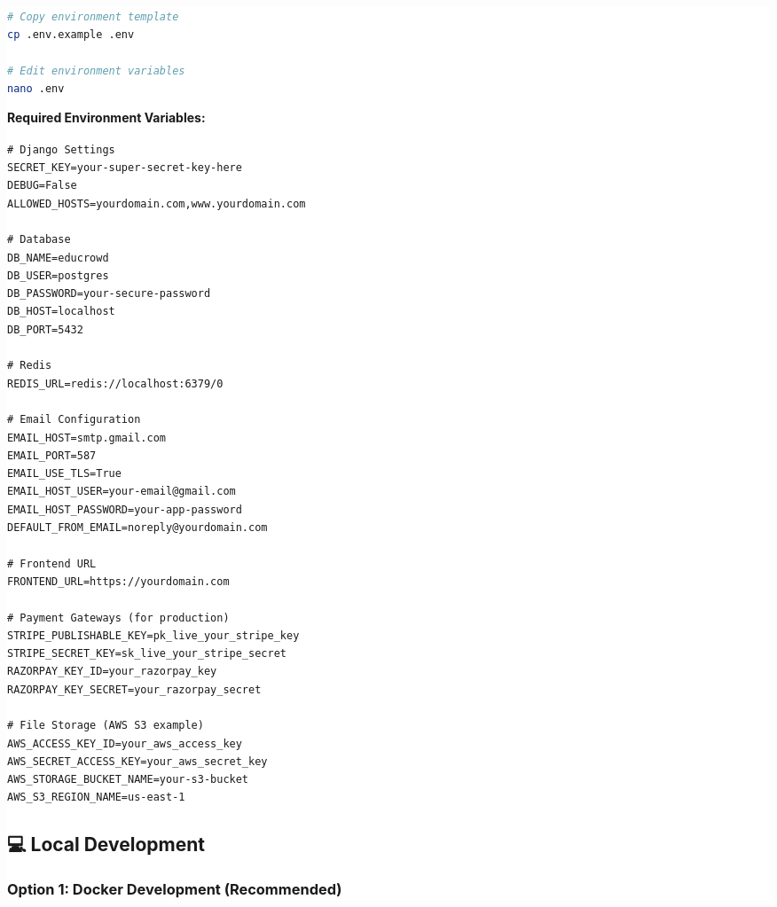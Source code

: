 ```bash
# Copy environment template
cp .env.example .env

# Edit environment variables
nano .env
```

**Required Environment Variables:**

```env
# Django Settings
SECRET_KEY=your-super-secret-key-here
DEBUG=False
ALLOWED_HOSTS=yourdomain.com,www.yourdomain.com

# Database
DB_NAME=educrowd
DB_USER=postgres
DB_PASSWORD=your-secure-password
DB_HOST=localhost
DB_PORT=5432

# Redis
REDIS_URL=redis://localhost:6379/0

# Email Configuration
EMAIL_HOST=smtp.gmail.com
EMAIL_PORT=587
EMAIL_USE_TLS=True
EMAIL_HOST_USER=your-email@gmail.com
EMAIL_HOST_PASSWORD=your-app-password
DEFAULT_FROM_EMAIL=noreply@yourdomain.com

# Frontend URL
FRONTEND_URL=https://yourdomain.com

# Payment Gateways (for production)
STRIPE_PUBLISHABLE_KEY=pk_live_your_stripe_key
STRIPE_SECRET_KEY=sk_live_your_stripe_secret
RAZORPAY_KEY_ID=your_razorpay_key
RAZORPAY_KEY_SECRET=your_razorpay_secret

# File Storage (AWS S3 example)
AWS_ACCESS_KEY_ID=your_aws_access_key
AWS_SECRET_ACCESS_KEY=your_aws_secret_key
AWS_STORAGE_BUCKET_NAME=your-s3-bucket
AWS_S3_REGION_NAME=us-east-1
```

## 💻 Local Development

### Option 1: Docker Development (Recommended)
